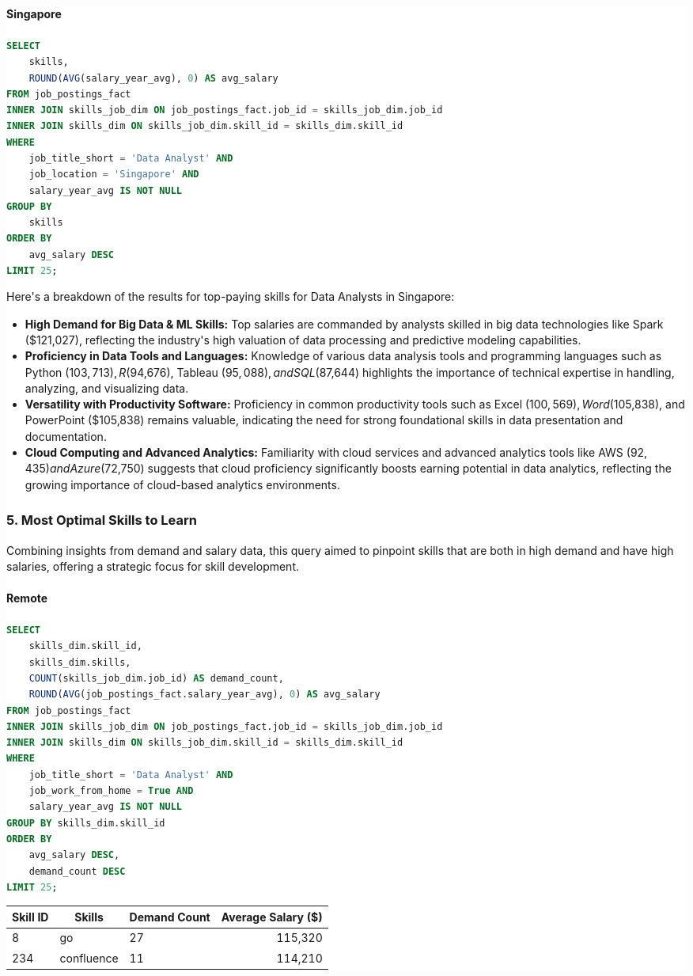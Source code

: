 #### Singapore
```sql
SELECT 
    skills,
    ROUND(AVG(salary_year_avg), 0) AS avg_salary
FROM job_postings_fact
INNER JOIN skills_job_dim ON job_postings_fact.job_id = skills_job_dim.job_id
INNER JOIN skills_dim ON skills_job_dim.skill_id = skills_dim.skill_id
WHERE 
    job_title_short = 'Data Analyst' AND
    job_location = 'Singapore' AND
    salary_year_avg IS NOT NULL
GROUP BY 
    skills
ORDER BY 
    avg_salary DESC
LIMIT 25;
```
Here's a breakdown of the results for top-paying skills for Data Analysts in Singapore:

- **High Demand for Big Data & ML Skills:** Top salaries are commanded by analysts skilled in big data technologies like Spark ($121,027), reflecting the industry's high valuation of data processing and predictive modeling capabilities.
- **Proficiency in Data Tools and Languages:** Knowledge of various data analysis tools and programming languages such as Python ($103,713), R ($94,676), Tableau ($95,088), and SQL ($87,644) highlights the importance of technical expertise in handling, analyzing, and visualizing data.
- **Versatility with Productivity Software:** Proficiency in common productivity tools such as Excel ($100,569), Word ($105,838), and PowerPoint ($105,838) remains valuable, indicating the need for strong foundational skills in data presentation and documentation.
- **Cloud Computing and Advanced Analytics:** Familiarity with cloud services and advanced analytics tools like AWS ($92,435) and Azure ($72,750) suggests that cloud proficiency significantly boosts earning potential in data analytics, reflecting the growing importance of cloud-based analytics environments.

### 5. Most Optimal Skills to Learn

Combining insights from demand and salary data, this query aimed to pinpoint skills that are both in high demand and have high salaries, offering a strategic focus for skill development. 
#### Remote
```sql
SELECT 
    skills_dim.skill_id,
    skills_dim.skills,
    COUNT(skills_job_dim.job_id) AS demand_count,
    ROUND(AVG(job_postings_fact.salary_year_avg), 0) AS avg_salary
FROM job_postings_fact
INNER JOIN skills_job_dim ON job_postings_fact.job_id = skills_job_dim.job_id
INNER JOIN skills_dim ON skills_job_dim.skill_id = skills_dim.skill_id
WHERE
    job_title_short = 'Data Analyst' AND 
    job_work_from_home = True AND 
    salary_year_avg IS NOT NULL
GROUP BY skills_dim.skill_id
ORDER BY 
    avg_salary DESC,
    demand_count DESC
LIMIT 25;
```
| Skill ID | Skills     | Demand Count | Average Salary ($) |
|----------|------------|--------------|-------------------:|
| 8        | go         | 27           |            115,320 |
| 234      | confluence | 11           |            114,210 |